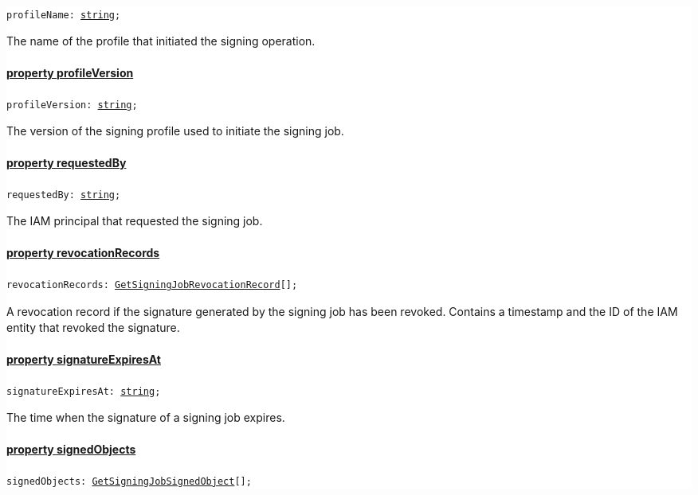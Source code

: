 <pre class="highlight"><code><span class='kd'></span>profileName: <span class='kd'><a href='https://developer.mozilla.org/en-US/docs/Web/JavaScript/Reference/Global_Objects/String'>string</a></span>;</code></pre>

The name of the profile that initiated the signing operation.

<h4 class="pdoc-member-header" id="GetSigningJobResult-profileVersion">
<a class="pdoc-child-name" href="https://github.com/pulumi/pulumi-aws/blob/dc8d336caa9186ced9520f4546c42ba956bd195e/sdk/nodejs/signer/getSigningJob.ts#L85">property <b>profileVersion</b></a>
</h4>

<pre class="highlight"><code><span class='kd'></span>profileVersion: <span class='kd'><a href='https://developer.mozilla.org/en-US/docs/Web/JavaScript/Reference/Global_Objects/String'>string</a></span>;</code></pre>

The version of the signing profile used to initiate the signing job.

<h4 class="pdoc-member-header" id="GetSigningJobResult-requestedBy">
<a class="pdoc-child-name" href="https://github.com/pulumi/pulumi-aws/blob/dc8d336caa9186ced9520f4546c42ba956bd195e/sdk/nodejs/signer/getSigningJob.ts#L89">property <b>requestedBy</b></a>
</h4>

<pre class="highlight"><code><span class='kd'></span>requestedBy: <span class='kd'><a href='https://developer.mozilla.org/en-US/docs/Web/JavaScript/Reference/Global_Objects/String'>string</a></span>;</code></pre>

The IAM principal that requested the signing job.

<h4 class="pdoc-member-header" id="GetSigningJobResult-revocationRecords">
<a class="pdoc-child-name" href="https://github.com/pulumi/pulumi-aws/blob/dc8d336caa9186ced9520f4546c42ba956bd195e/sdk/nodejs/signer/getSigningJob.ts#L93">property <b>revocationRecords</b></a>
</h4>

<pre class="highlight"><code><span class='kd'></span>revocationRecords: <a href='/docs/reference/pkg/nodejs/pulumi/aws/types/output/#GetSigningJobRevocationRecord'>GetSigningJobRevocationRecord</a>[];</code></pre>

A revocation record if the signature generated by the signing job has been revoked. Contains a timestamp and the ID of the IAM entity that revoked the signature.

<h4 class="pdoc-member-header" id="GetSigningJobResult-signatureExpiresAt">
<a class="pdoc-child-name" href="https://github.com/pulumi/pulumi-aws/blob/dc8d336caa9186ced9520f4546c42ba956bd195e/sdk/nodejs/signer/getSigningJob.ts#L97">property <b>signatureExpiresAt</b></a>
</h4>

<pre class="highlight"><code><span class='kd'></span>signatureExpiresAt: <span class='kd'><a href='https://developer.mozilla.org/en-US/docs/Web/JavaScript/Reference/Global_Objects/String'>string</a></span>;</code></pre>

The time when the signature of a signing job expires.

<h4 class="pdoc-member-header" id="GetSigningJobResult-signedObjects">
<a class="pdoc-child-name" href="https://github.com/pulumi/pulumi-aws/blob/dc8d336caa9186ced9520f4546c42ba956bd195e/sdk/nodejs/signer/getSigningJob.ts#L101">property <b>signedObjects</b></a>
</h4>

<pre class="highlight"><code><span class='kd'></span>signedObjects: <a href='/docs/reference/pkg/nodejs/pulumi/aws/types/output/#GetSigningJobSignedObject'>GetSigningJobSignedObject</a>[];</code></pre>
